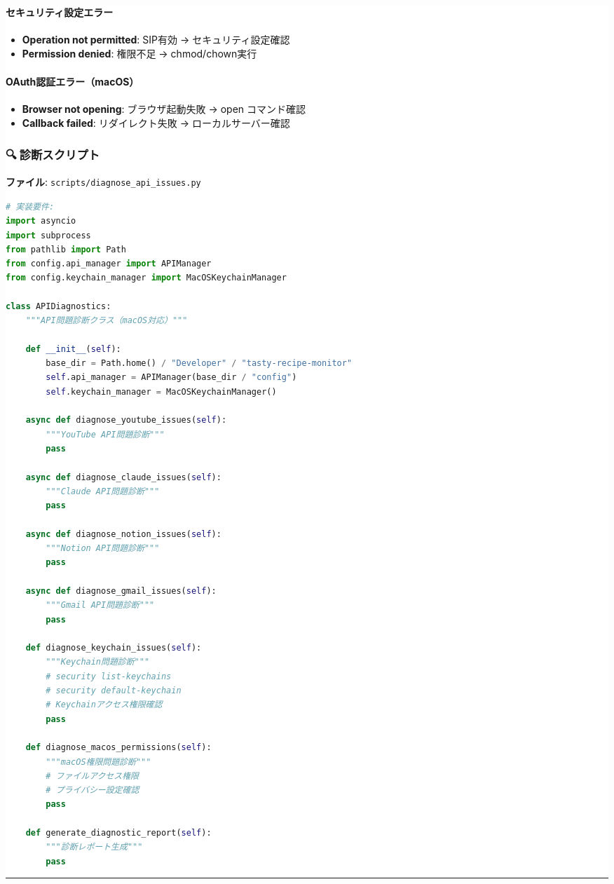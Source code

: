#### セキュリティ設定エラー
- **Operation not permitted**: SIP有効 → セキュリティ設定確認
- **Permission denied**: 権限不足 → chmod/chown実行

#### OAuth認証エラー（macOS）
- **Browser not opening**: ブラウザ起動失敗 → open コマンド確認
- **Callback failed**: リダイレクト失敗 → ローカルサーバー確認

### 🔍 診断スクリプト

**ファイル**: `scripts/diagnose_api_issues.py`

```python
# 実装要件:
import asyncio
import subprocess
from pathlib import Path
from config.api_manager import APIManager
from config.keychain_manager import MacOSKeychainManager

class APIDiagnostics:
    """API問題診断クラス（macOS対応）"""
    
    def __init__(self):
        base_dir = Path.home() / "Developer" / "tasty-recipe-monitor"
        self.api_manager = APIManager(base_dir / "config")
        self.keychain_manager = MacOSKeychainManager()
    
    async def diagnose_youtube_issues(self):
        """YouTube API問題診断"""
        pass
    
    async def diagnose_claude_issues(self):
        """Claude API問題診断"""
        pass
    
    async def diagnose_notion_issues(self):
        """Notion API問題診断"""
        pass
    
    async def diagnose_gmail_issues(self):
        """Gmail API問題診断"""
        pass
    
    def diagnose_keychain_issues(self):
        """Keychain問題診断"""
        # security list-keychains
        # security default-keychain
        # Keychainアクセス権限確認
        pass
    
    def diagnose_macos_permissions(self):
        """macOS権限問題診断"""
        # ファイルアクセス権限
        # プライバシー設定確認
        pass
    
    def generate_diagnostic_report(self):
        """診断レポート生成"""
        pass
```

---